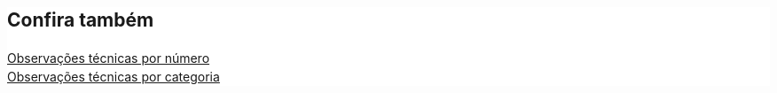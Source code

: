 ## <a name="see-also"></a>Confira também

[Observações técnicas por número](../mfc/technical-notes-by-number.md)<br/>
[Observações técnicas por categoria](../mfc/technical-notes-by-category.md)
